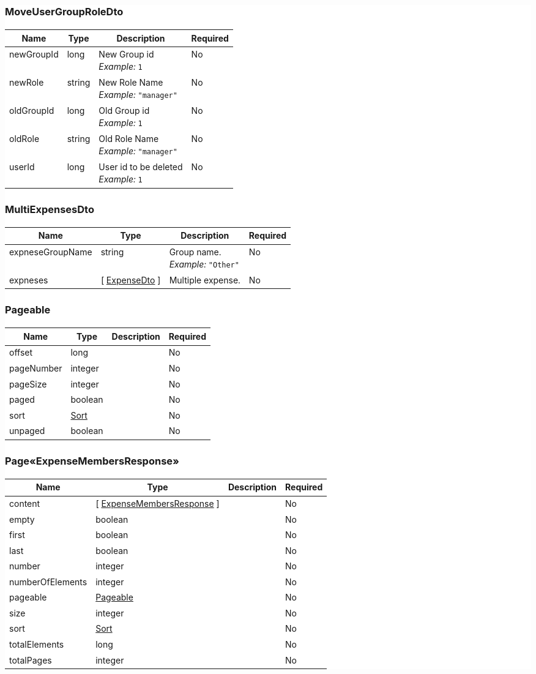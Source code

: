 ### MoveUserGroupRoleDto

| Name | Type | Description | Required |
| ---- | ---- | ----------- | -------- |
| newGroupId | long | New Group id<br/>*Example:* `1` | No |
| newRole | string | New Role Name<br/>*Example:* `"manager"` | No |
| oldGroupId | long | Old Group id<br/>*Example:* `1` | No |
| oldRole | string | Old Role Name<br/>*Example:* `"manager"` | No |
| userId | long | User id to be deleted<br/>*Example:* `1` | No |

### MultiExpensesDto

| Name | Type | Description | Required |
| ---- | ---- | ----------- | -------- |
| expneseGroupName | string | Group name.<br/>*Example:* `"Other"` | No |
| expneses | [ [ExpenseDto](#expensedto) ] | Multiple expense. | No |

### Pageable

| Name | Type | Description | Required |
| ---- | ---- | ----------- | -------- |
| offset | long |  | No |
| pageNumber | integer |  | No |
| pageSize | integer |  | No |
| paged | boolean |  | No |
| sort | [Sort](#sort) |  | No |
| unpaged | boolean |  | No |

### Page«ExpenseMembersResponse»

| Name | Type | Description | Required |
| ---- | ---- | ----------- | -------- |
| content | [ [ExpenseMembersResponse](#expensemembersresponse) ] |  | No |
| empty | boolean |  | No |
| first | boolean |  | No |
| last | boolean |  | No |
| number | integer |  | No |
| numberOfElements | integer |  | No |
| pageable | [Pageable](#pageable) |  | No |
| size | integer |  | No |
| sort | [Sort](#sort) |  | No |
| totalElements | long |  | No |
| totalPages | integer |  | No |
